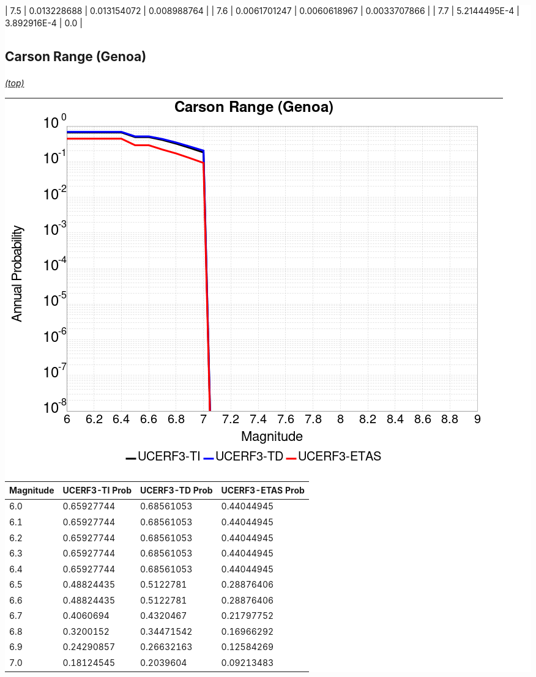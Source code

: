 | 7.5 | 0.013228688 | 0.013154072 | 0.008988764 |
| 7.6 | 0.0061701247 | 0.0060618967 | 0.0033707866 |
| 7.7 | 5.2144495E-4 | 3.892916E-4 | 0.0 |

## Carson Range (Genoa)
*[(top)](#table-of-contents)*

| ![MPD](Carson_Range_Genoa.png) |
|-----|

| Magnitude | UCERF3-TI Prob | UCERF3-TD Prob | UCERF3-ETAS Prob |
|-----|-----|-----|-----|
| 6.0 | 0.65927744 | 0.68561053 | 0.44044945 |
| 6.1 | 0.65927744 | 0.68561053 | 0.44044945 |
| 6.2 | 0.65927744 | 0.68561053 | 0.44044945 |
| 6.3 | 0.65927744 | 0.68561053 | 0.44044945 |
| 6.4 | 0.65927744 | 0.68561053 | 0.44044945 |
| 6.5 | 0.48824435 | 0.5122781 | 0.28876406 |
| 6.6 | 0.48824435 | 0.5122781 | 0.28876406 |
| 6.7 | 0.4060694 | 0.4320467 | 0.21797752 |
| 6.8 | 0.3200152 | 0.34471542 | 0.16966292 |
| 6.9 | 0.24290857 | 0.26632163 | 0.12584269 |
| 7.0 | 0.18124545 | 0.2039604 | 0.09213483 |

